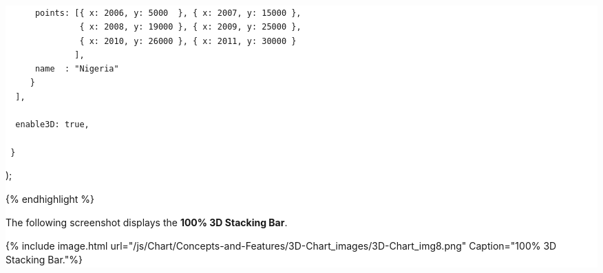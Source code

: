           points: [{ x: 2006, y: 5000  }, { x: 2007, y: 15000 },
                   { x: 2008, y: 19000 }, { x: 2009, y: 25000 },
                   { x: 2010, y: 26000 }, { x: 2011, y: 30000 }
                  ],
          name  : "Nigeria"
         }
      ],

      enable3D: true,

     }
  );


{% endhighlight %}



The following screenshot displays the **100% 3D Stacking Bar**.

{% include image.html url="/js/Chart/Concepts-and-Features/3D-Chart_images/3D-Chart_img8.png" Caption="100% 3D Stacking Bar."%}

